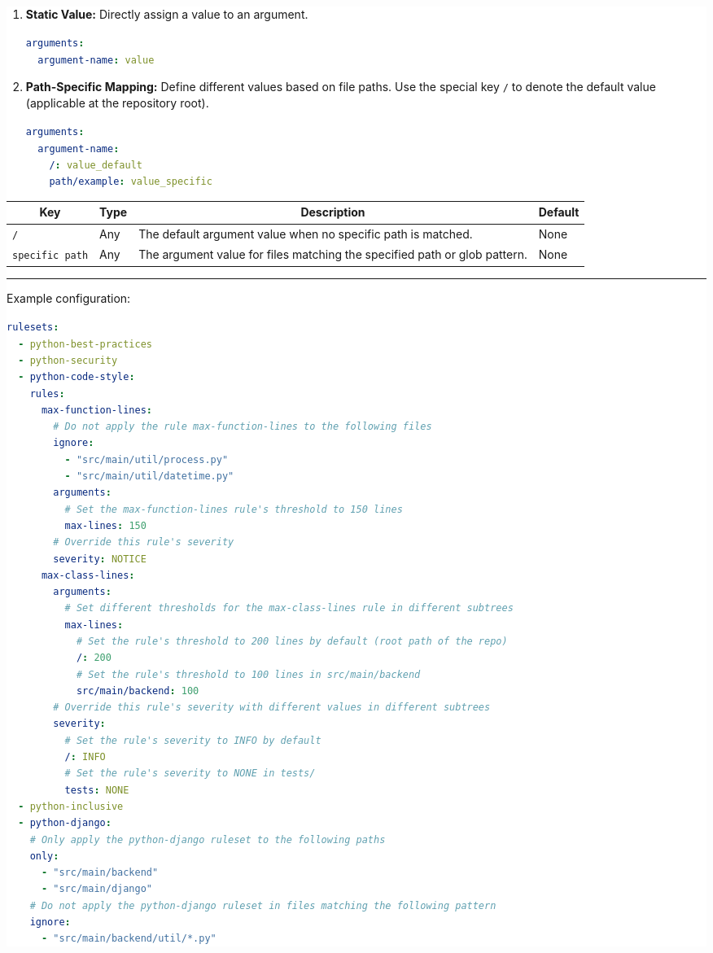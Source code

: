 1. **Static Value:** Directly assign a value to an argument.

   ```yaml
   arguments:
     argument-name: value
   ```
2. **Path-Specific Mapping:**
   Define different values based on file paths. Use the special key `/` to denote the default value (applicable at the repository root).

   ```yaml
   arguments:
     argument-name:
       /: value_default
       path/example: value_specific
   ```

| **Key**     | **Type** | **Description**                                                     | **Default** |
| ----------------- | -------------- | ------------------------------------------------------------------------- | ----------------- |
| `/`             | Any            | The default argument value when no specific path is matched.              | None              |
| `specific path` | Any            | The argument value for files matching the specified path or glob pattern. | None              |

---



Example configuration:

```yaml
rulesets:
  - python-best-practices
  - python-security
  - python-code-style:
    rules:
      max-function-lines:
        # Do not apply the rule max-function-lines to the following files
        ignore:
          - "src/main/util/process.py"
          - "src/main/util/datetime.py"
        arguments:
          # Set the max-function-lines rule's threshold to 150 lines
          max-lines: 150
        # Override this rule's severity
        severity: NOTICE
      max-class-lines:
        arguments:
          # Set different thresholds for the max-class-lines rule in different subtrees
          max-lines:
            # Set the rule's threshold to 200 lines by default (root path of the repo)
            /: 200
            # Set the rule's threshold to 100 lines in src/main/backend
            src/main/backend: 100
        # Override this rule's severity with different values in different subtrees
        severity:
          # Set the rule's severity to INFO by default
          /: INFO
          # Set the rule's severity to NONE in tests/
          tests: NONE
  - python-inclusive
  - python-django:
    # Only apply the python-django ruleset to the following paths
    only:
      - "src/main/backend"
      - "src/main/django"
    # Do not apply the python-django ruleset in files matching the following pattern
    ignore:
      - "src/main/backend/util/*.py"
```